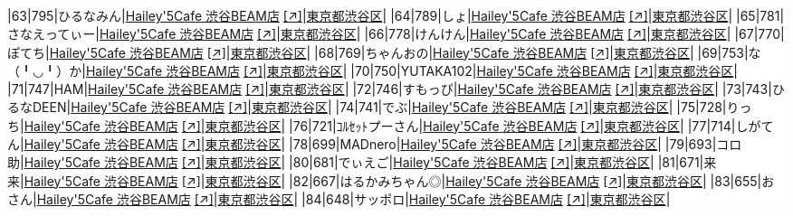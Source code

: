 |63|795|<span class="rank-name-dl">ひるなみん</span>|<a href="/darts/rank/shops/de37784050a5e757f454cb89828a1cfe.html">Hailey'5Cafe 渋谷BEAM店</a> <a href="https://search.dartslive.com/jp/shop/de37784050a5e757f454cb89828a1cfe">[↗]</a>|<a href="/darts/rank/東京都/渋谷区">東京都渋谷区</a>|
|64|789|<span class="rank-name-dl">しょ</span>|<a href="/darts/rank/shops/de37784050a5e757f454cb89828a1cfe.html">Hailey'5Cafe 渋谷BEAM店</a> <a href="https://search.dartslive.com/jp/shop/de37784050a5e757f454cb89828a1cfe">[↗]</a>|<a href="/darts/rank/東京都/渋谷区">東京都渋谷区</a>|
|65|781|<span class="rank-name-dl">さなえってぃー</span>|<a href="/darts/rank/shops/de37784050a5e757f454cb89828a1cfe.html">Hailey'5Cafe 渋谷BEAM店</a> <a href="https://search.dartslive.com/jp/shop/de37784050a5e757f454cb89828a1cfe">[↗]</a>|<a href="/darts/rank/東京都/渋谷区">東京都渋谷区</a>|
|66|778|<span class="rank-name-dl">けんけん</span>|<a href="/darts/rank/shops/de37784050a5e757f454cb89828a1cfe.html">Hailey'5Cafe 渋谷BEAM店</a> <a href="https://search.dartslive.com/jp/shop/de37784050a5e757f454cb89828a1cfe">[↗]</a>|<a href="/darts/rank/東京都/渋谷区">東京都渋谷区</a>|
|67|770|<span class="rank-name-dl">ぽてち</span>|<a href="/darts/rank/shops/de37784050a5e757f454cb89828a1cfe.html">Hailey'5Cafe 渋谷BEAM店</a> <a href="https://search.dartslive.com/jp/shop/de37784050a5e757f454cb89828a1cfe">[↗]</a>|<a href="/darts/rank/東京都/渋谷区">東京都渋谷区</a>|
|68|769|<span class="rank-name-dl">ちゃんおの</span>|<a href="/darts/rank/shops/de37784050a5e757f454cb89828a1cfe.html">Hailey'5Cafe 渋谷BEAM店</a> <a href="https://search.dartslive.com/jp/shop/de37784050a5e757f454cb89828a1cfe">[↗]</a>|<a href="/darts/rank/東京都/渋谷区">東京都渋谷区</a>|
|69|753|<span class="rank-name-dl">な（╹◡╹）か</span>|<a href="/darts/rank/shops/de37784050a5e757f454cb89828a1cfe.html">Hailey'5Cafe 渋谷BEAM店</a> <a href="https://search.dartslive.com/jp/shop/de37784050a5e757f454cb89828a1cfe">[↗]</a>|<a href="/darts/rank/東京都/渋谷区">東京都渋谷区</a>|
|70|750|<span class="rank-name-dl">YUTAKA102</span>|<a href="/darts/rank/shops/de37784050a5e757f454cb89828a1cfe.html">Hailey'5Cafe 渋谷BEAM店</a> <a href="https://search.dartslive.com/jp/shop/de37784050a5e757f454cb89828a1cfe">[↗]</a>|<a href="/darts/rank/東京都/渋谷区">東京都渋谷区</a>|
|71|747|<span class="rank-name-dl">HAM</span>|<a href="/darts/rank/shops/de37784050a5e757f454cb89828a1cfe.html">Hailey'5Cafe 渋谷BEAM店</a> <a href="https://search.dartslive.com/jp/shop/de37784050a5e757f454cb89828a1cfe">[↗]</a>|<a href="/darts/rank/東京都/渋谷区">東京都渋谷区</a>|
|72|746|<span class="rank-name-dl">すもっぴ</span>|<a href="/darts/rank/shops/de37784050a5e757f454cb89828a1cfe.html">Hailey'5Cafe 渋谷BEAM店</a> <a href="https://search.dartslive.com/jp/shop/de37784050a5e757f454cb89828a1cfe">[↗]</a>|<a href="/darts/rank/東京都/渋谷区">東京都渋谷区</a>|
|73|743|<span class="rank-name-dl">ひるなDEEN</span>|<a href="/darts/rank/shops/de37784050a5e757f454cb89828a1cfe.html">Hailey'5Cafe 渋谷BEAM店</a> <a href="https://search.dartslive.com/jp/shop/de37784050a5e757f454cb89828a1cfe">[↗]</a>|<a href="/darts/rank/東京都/渋谷区">東京都渋谷区</a>|
|74|741|<span class="rank-name-dl">でぶ</span>|<a href="/darts/rank/shops/de37784050a5e757f454cb89828a1cfe.html">Hailey'5Cafe 渋谷BEAM店</a> <a href="https://search.dartslive.com/jp/shop/de37784050a5e757f454cb89828a1cfe">[↗]</a>|<a href="/darts/rank/東京都/渋谷区">東京都渋谷区</a>|
|75|728|<span class="rank-name-dl">りっち</span>|<a href="/darts/rank/shops/de37784050a5e757f454cb89828a1cfe.html">Hailey'5Cafe 渋谷BEAM店</a> <a href="https://search.dartslive.com/jp/shop/de37784050a5e757f454cb89828a1cfe">[↗]</a>|<a href="/darts/rank/東京都/渋谷区">東京都渋谷区</a>|
|76|721|<span class="rank-name-dl">ｺﾙｾｯﾄプーさん</span>|<a href="/darts/rank/shops/de37784050a5e757f454cb89828a1cfe.html">Hailey'5Cafe 渋谷BEAM店</a> <a href="https://search.dartslive.com/jp/shop/de37784050a5e757f454cb89828a1cfe">[↗]</a>|<a href="/darts/rank/東京都/渋谷区">東京都渋谷区</a>|
|77|714|<span class="rank-name-dl">しがてん</span>|<a href="/darts/rank/shops/de37784050a5e757f454cb89828a1cfe.html">Hailey'5Cafe 渋谷BEAM店</a> <a href="https://search.dartslive.com/jp/shop/de37784050a5e757f454cb89828a1cfe">[↗]</a>|<a href="/darts/rank/東京都/渋谷区">東京都渋谷区</a>|
|78|699|<span class="rank-name-dl">MADnero</span>|<a href="/darts/rank/shops/de37784050a5e757f454cb89828a1cfe.html">Hailey'5Cafe 渋谷BEAM店</a> <a href="https://search.dartslive.com/jp/shop/de37784050a5e757f454cb89828a1cfe">[↗]</a>|<a href="/darts/rank/東京都/渋谷区">東京都渋谷区</a>|
|79|693|<span class="rank-name-dl">コロ助</span>|<a href="/darts/rank/shops/de37784050a5e757f454cb89828a1cfe.html">Hailey'5Cafe 渋谷BEAM店</a> <a href="https://search.dartslive.com/jp/shop/de37784050a5e757f454cb89828a1cfe">[↗]</a>|<a href="/darts/rank/東京都/渋谷区">東京都渋谷区</a>|
|80|681|<span class="rank-name-dl">でぃえご</span>|<a href="/darts/rank/shops/de37784050a5e757f454cb89828a1cfe.html">Hailey'5Cafe 渋谷BEAM店</a> <a href="https://search.dartslive.com/jp/shop/de37784050a5e757f454cb89828a1cfe">[↗]</a>|<a href="/darts/rank/東京都/渋谷区">東京都渋谷区</a>|
|81|671|<span class="rank-name-dl">来来</span>|<a href="/darts/rank/shops/de37784050a5e757f454cb89828a1cfe.html">Hailey'5Cafe 渋谷BEAM店</a> <a href="https://search.dartslive.com/jp/shop/de37784050a5e757f454cb89828a1cfe">[↗]</a>|<a href="/darts/rank/東京都/渋谷区">東京都渋谷区</a>|
|82|667|<span class="rank-name-dl">はるかみちゃん◎</span>|<a href="/darts/rank/shops/de37784050a5e757f454cb89828a1cfe.html">Hailey'5Cafe 渋谷BEAM店</a> <a href="https://search.dartslive.com/jp/shop/de37784050a5e757f454cb89828a1cfe">[↗]</a>|<a href="/darts/rank/東京都/渋谷区">東京都渋谷区</a>|
|83|655|<span class="rank-name-dl">おさん</span>|<a href="/darts/rank/shops/de37784050a5e757f454cb89828a1cfe.html">Hailey'5Cafe 渋谷BEAM店</a> <a href="https://search.dartslive.com/jp/shop/de37784050a5e757f454cb89828a1cfe">[↗]</a>|<a href="/darts/rank/東京都/渋谷区">東京都渋谷区</a>|
|84|648|<span class="rank-name-dl">サッポロ</span>|<a href="/darts/rank/shops/de37784050a5e757f454cb89828a1cfe.html">Hailey'5Cafe 渋谷BEAM店</a> <a href="https://search.dartslive.com/jp/shop/de37784050a5e757f454cb89828a1cfe">[↗]</a>|<a href="/darts/rank/東京都/渋谷区">東京都渋谷区</a>|